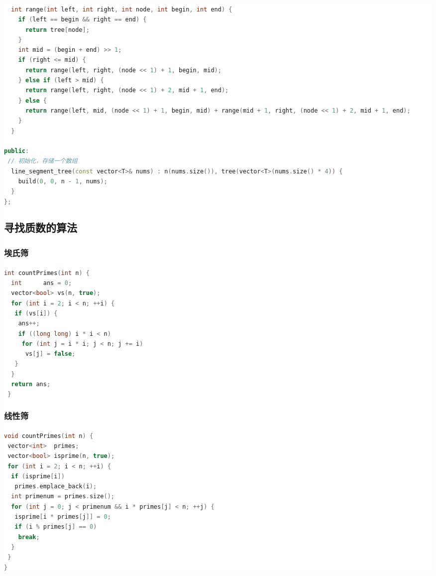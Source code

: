 ```cpp
  int range(int left, int right, int node, int begin, int end) {
    if (left == begin && right == end) {
      return tree[node];
    }
    int mid = (begin + end) >> 1;
    if (right <= mid) {
      return range(left, right, (node << 1) + 1, begin, mid);
    } else if (left > mid) {
      return range(left, right, (node << 1) + 2, mid + 1, end);
    } else {
      return range(left, mid, (node << 1) + 1, begin, mid) + range(mid + 1, right, (node << 1) + 2, mid + 1, end);
    }
  }

public:
 // 初始化，存储一个数组
  line_segment_tree(const vector<T>& nums) : n(nums.size()), tree(vector<T>(nums.size() * 4)) {
    build(0, 0, n - 1, nums);
  }
};
```

## 寻找质数的算法

### 埃氏筛

```cpp
int countPrimes(int n) {
  int      ans = 0;
  vector<bool> vs(n, true);
  for (int i = 2; i < n; ++i) {
   if (vs[i]) {
    ans++;
    if ((long long) i * i < n)
     for (int j = i * i; j < n; j += i)
      vs[j] = false;
   }
  }
  return ans;
 }
```

### 线性筛

```cpp
void countPrimes(int n) {
 vector<int>  primes;
 vector<bool> isprime(n, true);
 for (int i = 2; i < n; ++i) {
  if (isprime[i])
   primes.emplace_back(i);
  int primenum = primes.size();
  for (int j = 0; j < primenum && i * primes[j] < n; ++j) {
   isprime[i * primes[j]] = 0;
   if (i % primes[j] == 0)
    break;
  }
 }
}
```
